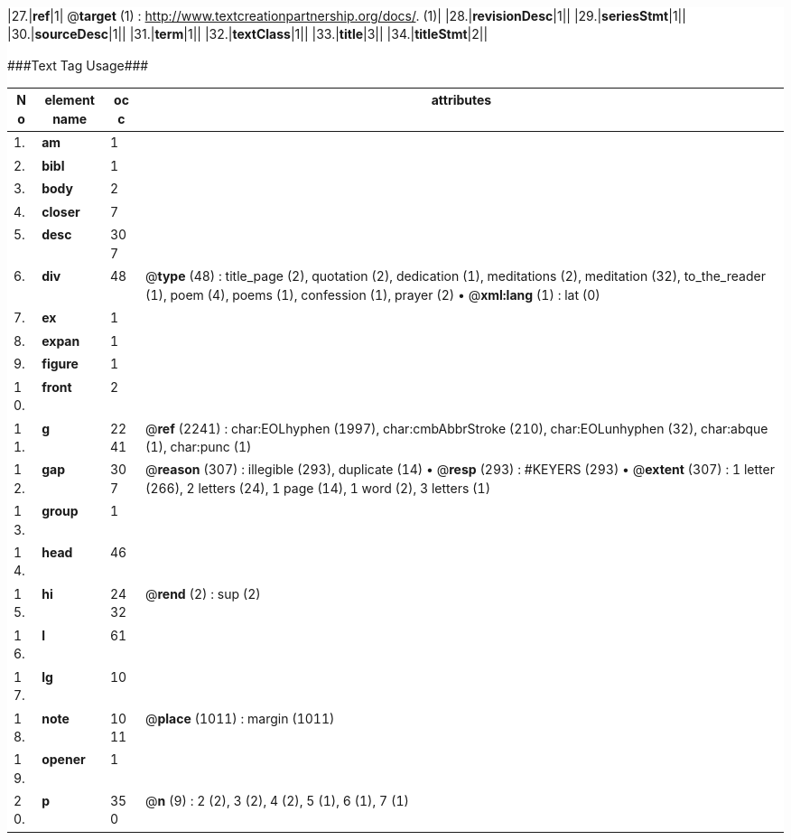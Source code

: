 |27.|__ref__|1| @__target__ (1) : http://www.textcreationpartnership.org/docs/. (1)|
|28.|__revisionDesc__|1||
|29.|__seriesStmt__|1||
|30.|__sourceDesc__|1||
|31.|__term__|1||
|32.|__textClass__|1||
|33.|__title__|3||
|34.|__titleStmt__|2||


###Text Tag Usage###

|No|element name|occ|attributes|
|---|---|---|---|
|1.|__am__|1||
|2.|__bibl__|1||
|3.|__body__|2||
|4.|__closer__|7||
|5.|__desc__|307||
|6.|__div__|48| @__type__ (48) : title_page (2), quotation (2), dedication (1), meditations (2), meditation (32), to_the_reader (1), poem (4), poems (1), confession (1), prayer (2)  •  @__xml:lang__ (1) : lat (0)|
|7.|__ex__|1||
|8.|__expan__|1||
|9.|__figure__|1||
|10.|__front__|2||
|11.|__g__|2241| @__ref__ (2241) : char:EOLhyphen (1997), char:cmbAbbrStroke (210), char:EOLunhyphen (32), char:abque (1), char:punc (1)|
|12.|__gap__|307| @__reason__ (307) : illegible (293), duplicate (14)  •  @__resp__ (293) : #KEYERS (293)  •  @__extent__ (307) : 1 letter (266), 2 letters (24), 1 page (14), 1 word (2), 3 letters (1)|
|13.|__group__|1||
|14.|__head__|46||
|15.|__hi__|2432| @__rend__ (2) : sup (2)|
|16.|__l__|61||
|17.|__lg__|10||
|18.|__note__|1011| @__place__ (1011) : margin (1011)|
|19.|__opener__|1||
|20.|__p__|350| @__n__ (9) : 2 (2), 3 (2), 4 (2), 5 (1), 6 (1), 7 (1)|